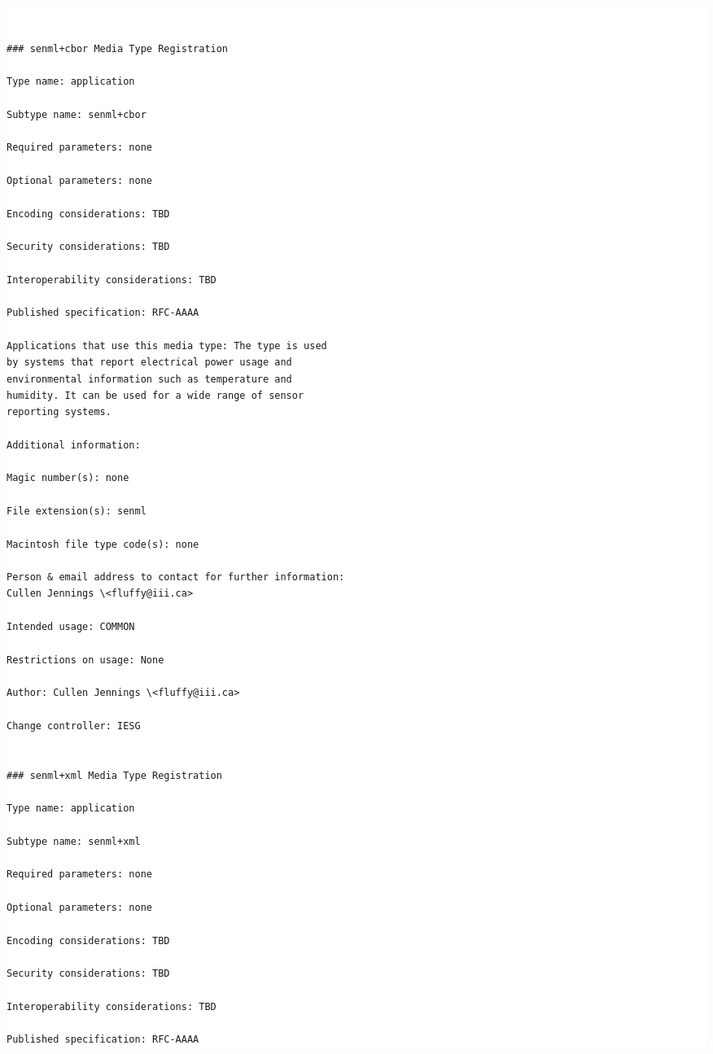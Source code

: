 ~~~~


### senml+cbor Media Type Registration

Type name: application

Subtype name: senml+cbor

Required parameters: none

Optional parameters: none

Encoding considerations: TBD

Security considerations: TBD

Interoperability considerations: TBD

Published specification: RFC-AAAA

Applications that use this media type: The type is used
by systems that report electrical power usage and
environmental information such as temperature and
humidity. It can be used for a wide range of sensor
reporting systems.

Additional information:

Magic number(s): none

File extension(s): senml

Macintosh file type code(s): none

Person & email address to contact for further information:
Cullen Jennings \<fluffy@iii.ca>

Intended usage: COMMON

Restrictions on usage: None

Author: Cullen Jennings \<fluffy@iii.ca>

Change controller: IESG


### senml+xml Media Type Registration

Type name: application

Subtype name: senml+xml

Required parameters: none

Optional parameters: none

Encoding considerations: TBD

Security considerations: TBD

Interoperability considerations: TBD

Published specification: RFC-AAAA
~~~~